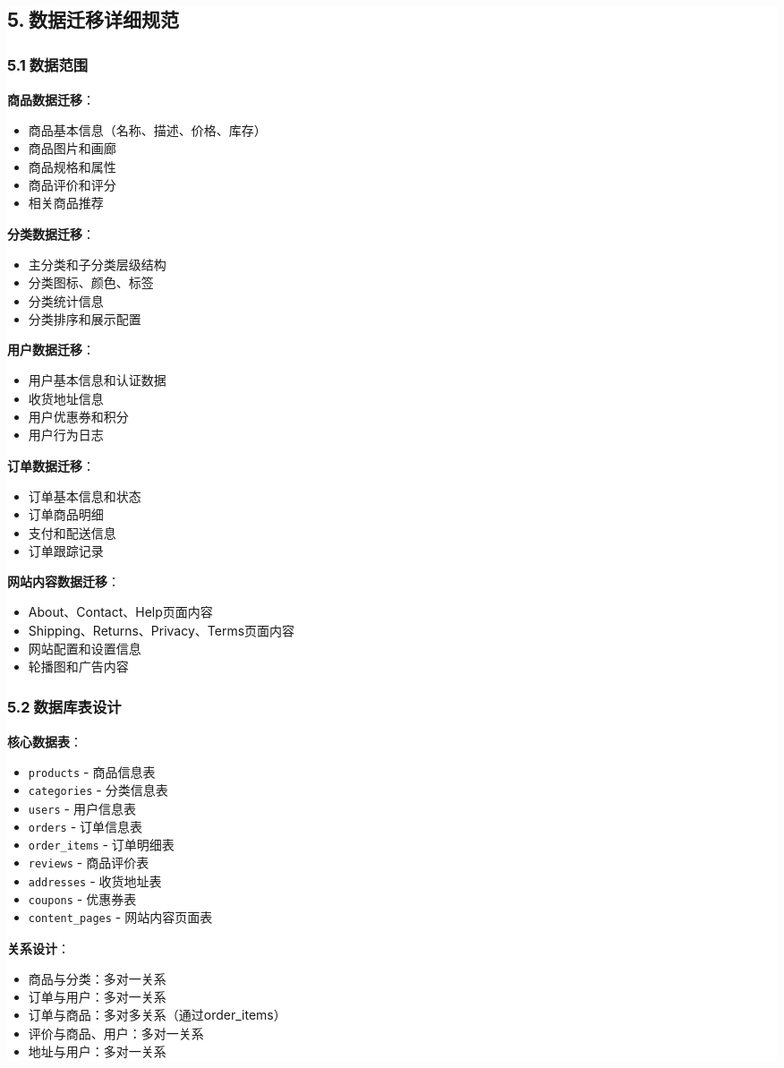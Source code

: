 ## 5. 数据迁移详细规范

### 5.1 数据范围

**商品数据迁移**：
- 商品基本信息（名称、描述、价格、库存）
- 商品图片和画廊
- 商品规格和属性
- 商品评价和评分
- 相关商品推荐

**分类数据迁移**：
- 主分类和子分类层级结构
- 分类图标、颜色、标签
- 分类统计信息
- 分类排序和展示配置

**用户数据迁移**：
- 用户基本信息和认证数据
- 收货地址信息
- 用户优惠券和积分
- 用户行为日志

**订单数据迁移**：
- 订单基本信息和状态
- 订单商品明细
- 支付和配送信息
- 订单跟踪记录

**网站内容数据迁移**：
- About、Contact、Help页面内容
- Shipping、Returns、Privacy、Terms页面内容
- 网站配置和设置信息
- 轮播图和广告内容

### 5.2 数据库表设计

**核心数据表**：
- `products` - 商品信息表
- `categories` - 分类信息表
- `users` - 用户信息表
- `orders` - 订单信息表
- `order_items` - 订单明细表
- `reviews` - 商品评价表
- `addresses` - 收货地址表
- `coupons` - 优惠券表
- `content_pages` - 网站内容页面表

**关系设计**：
- 商品与分类：多对一关系
- 订单与用户：多对一关系
- 订单与商品：多对多关系（通过order_items）
- 评价与商品、用户：多对一关系
- 地址与用户：多对一关系
